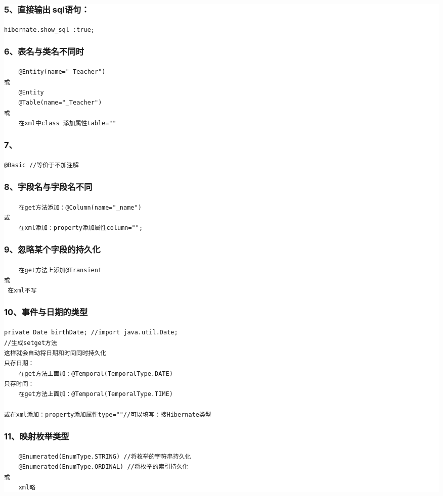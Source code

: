 ### 5、直接输出 sql语句：
	hibernate.show_sql :true;
	
### 6、表名与类名不同时
```
	@Entity(name="_Teacher") 
或 
	@Entity
	@Table(name="_Teacher")
或
	在xml中class 添加属性table=""
```

### 7、	
	@Basic //等价于不加注解

### 8、字段名与字段名不同
```
	在get方法添加：@Column(name="_name")
或
	在xml添加：property添加属性column="";
```
	
### 9、忽略某个字段的持久化
```
	在get方法上添加@Transient
或
 在xml不写
```

### 10、事件与日期的类型
```
private Date birthDate; //import java.util.Date;
//生成setget方法
这样就会自动将日期和时间同时持久化
只存日期：
	在get方法上面加：@Temporal(TemporalType.DATE)
只存时间：
	在get方法上面加：@Temporal(TemporalType.TIME)

或在xml添加：property添加属性type=""//可以填写：搜Hibernate类型
```

### 11、映射枚举类型
```
	@Enumerated(EnumType.STRING) //将枚举的字符串持久化
	@Enumerated(EnumType.ORDINAL) //将枚举的索引持久化
或
	xml略
```
